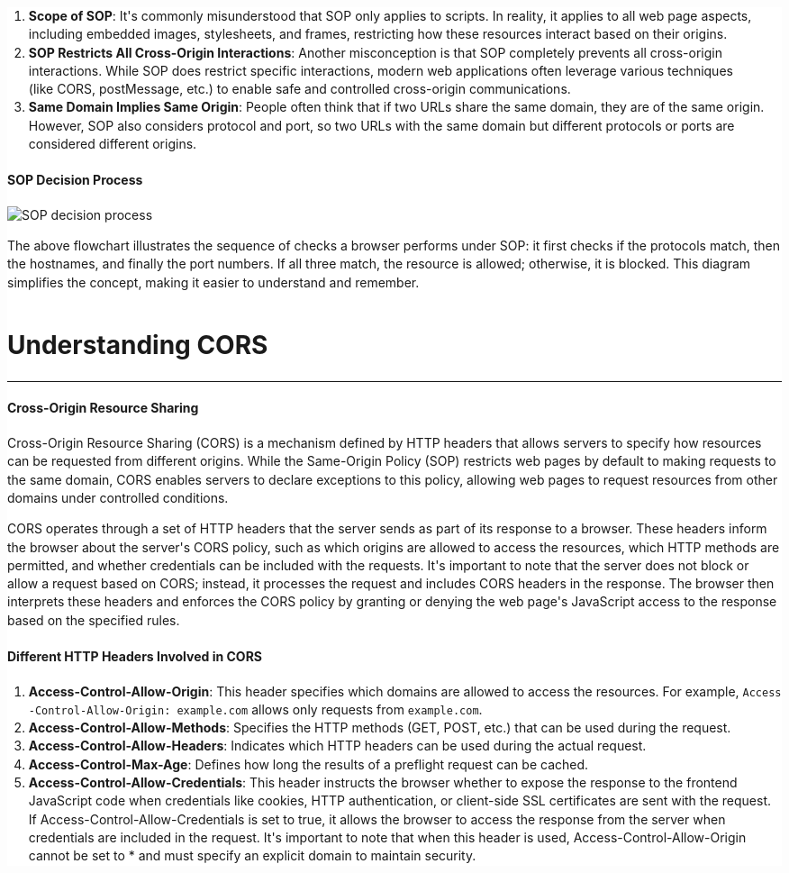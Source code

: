 1. **Scope of SOP**: It's commonly misunderstood that SOP only applies to scripts. In reality, it applies to all web page aspects, including embedded images, stylesheets, and frames, restricting how these resources interact based on their origins.
2. **SOP Restricts All Cross-Origin Interactions**: Another misconception is that SOP completely prevents all cross-origin interactions. While SOP does restrict specific interactions, modern web applications often leverage various techniques (like CORS, postMessage, etc.) to enable safe and controlled cross-origin communications.
3. **Same Domain Implies Same Origin**: People often think that if two URLs share the same domain, they are of the same origin. However, SOP also considers protocol and port, so two URLs with the same domain but different protocols or ports are considered different origins.

#### SOP Decision Process

![SOP decision process](https://tryhackme-images.s3.amazonaws.com/user-uploads/645b19f5d5848d004ab9c9e2/room-content/f750c8230ca04378b11f320d4b720640.png)  

The above flowchart illustrates the sequence of checks a browser performs under SOP: it first checks if the protocols match, then the hostnames, and finally the port numbers. If all three match, the resource is allowed; otherwise, it is blocked. This diagram simplifies the concept, making it easier to understand and remember.

# Understanding CORS
---

#### Cross-Origin Resource Sharing

Cross-Origin Resource Sharing (CORS) is a mechanism defined by HTTP headers that allows servers to specify how resources can be requested from different origins. While the Same-Origin Policy (SOP) restricts web pages by default to making requests to the same domain, CORS enables servers to declare exceptions to this policy, allowing web pages to request resources from other domains under controlled conditions.

CORS operates through a set of HTTP headers that the server sends as part of its response to a browser. These headers inform the browser about the server's CORS policy, such as which origins are allowed to access the resources, which HTTP methods are permitted, and whether credentials can be included with the requests. It's important to note that the server does not block or allow a request based on CORS; instead, it processes the request and includes CORS headers in the response. The browser then interprets these headers and enforces the CORS policy by granting or denying the web page's JavaScript access to the response based on the specified rules.

#### Different HTTP Headers Involved in CORS

1. **Access-Control-Allow-Origin**: This header specifies which domains are allowed to access the resources. For example, `Access-Control-Allow-Origin: example.com` allows only requests from `example.com`.
2. **Access-Control-Allow-Methods**: Specifies the HTTP methods (GET, POST, etc.) that can be used during the request.
3. **Access-Control-Allow-Headers**: Indicates which HTTP headers can be used during the actual request.
4. **Access-Control-Max-Age**: Defines how long the results of a preflight request can be cached.
5. **Access-Control-Allow-Credentials**: This header instructs the browser whether to expose the response to the frontend JavaScript code when credentials like cookies, HTTP authentication, or client-side SSL certificates are sent with the request. If Access-Control-Allow-Credentials is set to true, it allows the browser to access the response from the server when credentials are included in the request. It's important to note that when this header is used, Access-Control-Allow-Origin cannot be set to * and must specify an explicit domain to maintain security.
